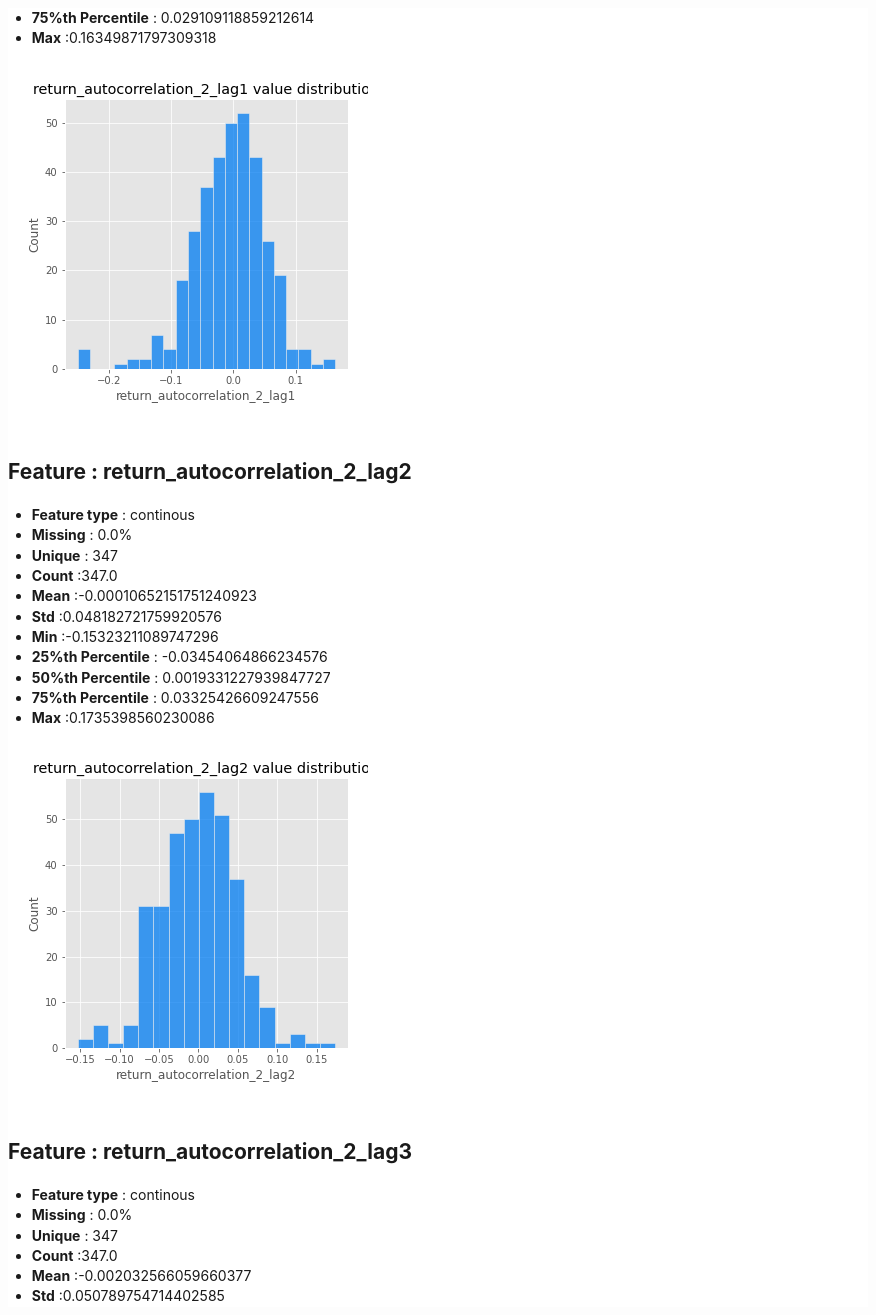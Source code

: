 - **75%th Percentile** : 0.029109118859212614
- **Max** :0.16349871797309318

![](return_autocorrelation_2_lag1.png)
## Feature : return_autocorrelation_2_lag2
- **Feature type** : continous
- **Missing** : 0.0%
- **Unique** : 347
- **Count** :347.0
- **Mean** :-0.00010652151751240923
- **Std** :0.048182721759920576
- **Min** :-0.15323211089747296
- **25%th Percentile** : -0.03454064866234576
- **50%th Percentile** : 0.0019331227939847727
- **75%th Percentile** : 0.03325426609247556
- **Max** :0.1735398560230086

![](return_autocorrelation_2_lag2.png)
## Feature : return_autocorrelation_2_lag3
- **Feature type** : continous
- **Missing** : 0.0%
- **Unique** : 347
- **Count** :347.0
- **Mean** :-0.002032566059660377
- **Std** :0.050789754714402585